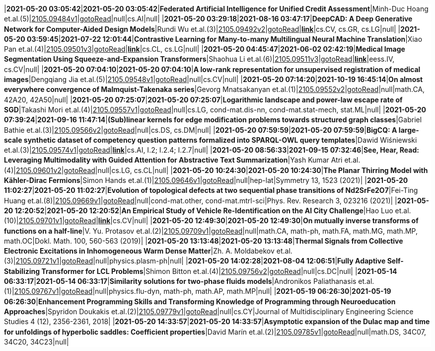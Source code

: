 |**2021-05-20 03:05:42**|**2021-05-20 03:05:42**|**Federated Artificial Intelligence for Unified Credit Assessment**|Minh-Duc Hoang et.al.(5)|[2105.09484v1](http://arxiv.org/abs/2105.09484v1)|[gotoRead](http://arxiv.org/pdf/2105.09484v1)|null|cs.AI|null|
|**2021-05-20 03:29:18**|**2021-08-16 03:47:17**|**DeepCAD: A Deep Generative Network for Computer-Aided Design Models**|Rundi Wu et.al.(3)|[2105.09492v2](http://arxiv.org/abs/2105.09492v2)|[gotoRead](http://arxiv.org/pdf/2105.09492v2)|**[link](https://github.com/ChrisWu1997/DeepCAD)**|cs.CV, cs.GR, cs.LG|null|
|**2021-05-20 03:59:45**|**2021-07-22 12:01:44**|**Contrastive Learning for Many-to-many Multilingual Neural Machine   Translation**|Xiao Pan et.al.(4)|[2105.09501v3](http://arxiv.org/abs/2105.09501v3)|[gotoRead](http://arxiv.org/pdf/2105.09501v3)|**[link](https://github.com/PANXiao1994/mCOLT)**|cs.CL, cs.LG|null|
|**2021-05-20 04:45:47**|**2021-06-02 02:42:19**|**Medical Image Segmentation Using Squeeze-and-Expansion Transformers**|Shaohua Li et.al.(6)|[2105.09511v3](http://arxiv.org/abs/2105.09511v3)|[gotoRead](http://arxiv.org/pdf/2105.09511v3)|**[link](https://github.com/askerlee/segtran)**|eess.IV, cs.CV|null|
|**2021-05-20 07:04:10**|**2021-05-20 07:04:10**|**A low-rank representation for unsupervised registration of medical   images**|Dengqiang Jia et.al.(5)|[2105.09548v1](http://arxiv.org/abs/2105.09548v1)|[gotoRead](http://arxiv.org/pdf/2105.09548v1)|null|cs.CV|null|
|**2021-05-20 07:14:20**|**2021-10-19 16:45:14**|**On almost everywhere convergence of Malmquist-Takenaka series**|Gevorg Mnatsakanyan et.al.(1)|[2105.09552v2](http://arxiv.org/abs/2105.09552v2)|[gotoRead](http://arxiv.org/pdf/2105.09552v2)|null|math.CA, 42A20, 42A50|null|
|**2021-05-20 07:25:07**|**2021-05-20 07:25:07**|**Logarithmic landscape and power-law escape rate of SGD**|Takashi Mori et.al.(4)|[2105.09557v1](http://arxiv.org/abs/2105.09557v1)|[gotoRead](http://arxiv.org/pdf/2105.09557v1)|null|cs.LG, cond-mat.dis-nn, cond-mat.stat-mech, stat.ML|null|
|**2021-05-20 07:39:24**|**2021-09-16 11:47:14**|**(Sub)linear kernels for edge modification problems towards structured   graph classes**|Gabriel Bathie et.al.(3)|[2105.09566v2](http://arxiv.org/abs/2105.09566v2)|[gotoRead](http://arxiv.org/pdf/2105.09566v2)|null|cs.DS, cs.DM|null|
|**2021-05-20 07:59:59**|**2021-05-20 07:59:59**|**BigCQ: A large-scale synthetic dataset of competency question patterns   formalized into SPARQL-OWL query templates**|Dawid Wiśniewski et.al.(3)|[2105.09574v1](http://arxiv.org/abs/2105.09574v1)|[gotoRead](http://arxiv.org/pdf/2105.09574v1)|**[link](https://github.com/dwisniewski/BigCQ)**|cs.AI, I.2; I.2.4; I.2.7|null|
|**2021-05-20 08:56:33**|**2021-09-15 07:32:46**|**See, Hear, Read: Leveraging Multimodality with Guided Attention for   Abstractive Text Summarization**|Yash Kumar Atri et.al.(4)|[2105.09601v2](http://arxiv.org/abs/2105.09601v2)|[gotoRead](http://arxiv.org/pdf/2105.09601v2)|null|cs.LG, cs.CL|null|
|**2021-05-20 10:24:30**|**2021-05-20 10:24:30**|**The Planar Thirring Model with Kähler-Dirac Fermions**|Simon Hands et.al.(1)|[2105.09646v1](http://arxiv.org/abs/2105.09646v1)|[gotoRead](http://arxiv.org/pdf/2105.09646v1)|null|hep-lat|Symmetry 13, 1523 (2021)|
|**2021-05-20 11:02:27**|**2021-05-20 11:02:27**|**Evolution of topological defects at two sequential phase transitions of   Nd2SrFe2O7**|Fei-Ting Huang et.al.(8)|[2105.09669v1](http://arxiv.org/abs/2105.09669v1)|[gotoRead](http://arxiv.org/pdf/2105.09669v1)|null|cond-mat.other, cond-mat.mtrl-sci|Phys. Rev. Research 3, 023216 (2021)|
|**2021-05-20 12:20:52**|**2021-05-20 12:20:52**|**An Empirical Study of Vehicle Re-Identification on the AI City Challenge**|Hao Luo et.al.(10)|[2105.09701v1](http://arxiv.org/abs/2105.09701v1)|[gotoRead](http://arxiv.org/pdf/2105.09701v1)|**[link](https://github.com/michuanhaohao/AICITY2021_Track2_DMT)**|cs.CV|null|
|**2021-05-20 12:49:30**|**2021-05-20 12:49:30**|**On mutually inverse transforms of functions on a half-line**|V. Yu. Protasov et.al.(2)|[2105.09709v1](http://arxiv.org/abs/2105.09709v1)|[gotoRead](http://arxiv.org/pdf/2105.09709v1)|null|math.CA, math-ph, math.FA, math.MG, math.MP, math.OC|Dokl. Math. 100, 560-563 (2019)|
|**2021-05-20 13:13:48**|**2021-05-20 13:13:48**|**Thermal Signals from Collective Electronic Excitations in Inhomogeneous   Warm Dense Matter**|Zh. A. Moldabekov et.al.(3)|[2105.09721v1](http://arxiv.org/abs/2105.09721v1)|[gotoRead](http://arxiv.org/pdf/2105.09721v1)|null|physics.plasm-ph|null|
|**2021-05-20 14:02:28**|**2021-08-04 12:06:51**|**Fully Adaptive Self-Stabilizing Transformer for LCL Problems**|Shimon Bitton et.al.(4)|[2105.09756v2](http://arxiv.org/abs/2105.09756v2)|[gotoRead](http://arxiv.org/pdf/2105.09756v2)|null|cs.DC|null|
|**2021-05-14 06:33:17**|**2021-05-14 06:33:17**|**Similarity solutions for two-phase fluids models**|Andronikos Paliathanasis et.al.(1)|[2105.09767v1](http://arxiv.org/abs/2105.09767v1)|[gotoRead](http://arxiv.org/pdf/2105.09767v1)|null|physics.flu-dyn, math-ph, math.AP, math.MP|null|
|**2021-05-19 06:26:30**|**2021-05-19 06:26:30**|**Enhancement Programming Skills and Transforming Knowledge of Programming   through Neuroeducation Approaches**|Spyridon Doukakis et.al.(2)|[2105.09779v1](http://arxiv.org/abs/2105.09779v1)|[gotoRead](http://arxiv.org/pdf/2105.09779v1)|null|cs.CY|Journal of Multidisciplinary Engineering Science Studies 4 (12),   2356-2361, 2018|
|**2021-05-20 14:33:57**|**2021-05-20 14:33:57**|**Asymptotic expansion of the Dulac map and time for unfoldings of   hyperbolic saddles: Coefficient properties**|David Marín et.al.(2)|[2105.09785v1](http://arxiv.org/abs/2105.09785v1)|[gotoRead](http://arxiv.org/pdf/2105.09785v1)|null|math.DS, 34C07, 34C20, 34C23|null|